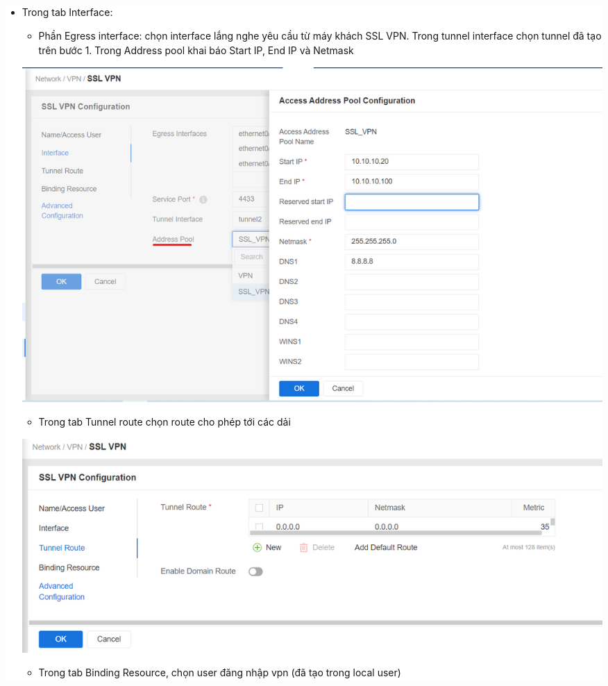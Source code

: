   - Trong tab Interface: 
    -	Phần Egress interface: chọn interface lắng nghe yêu cầu từ máy khách SSL VPN. Trong tunnel interface chọn tunnel đã tạo trên bước 1. Trong Address pool khai báo Start IP, End IP và Netmask

    ![alt](image/vpn3.png)

    - Trong tab Tunnel route chọn route cho phép tới các dải

    ![alt](image/vpn4.png)

    - Trong tab Binding Resource, chọn user đăng nhập vpn (đã tạo trong local  user)
